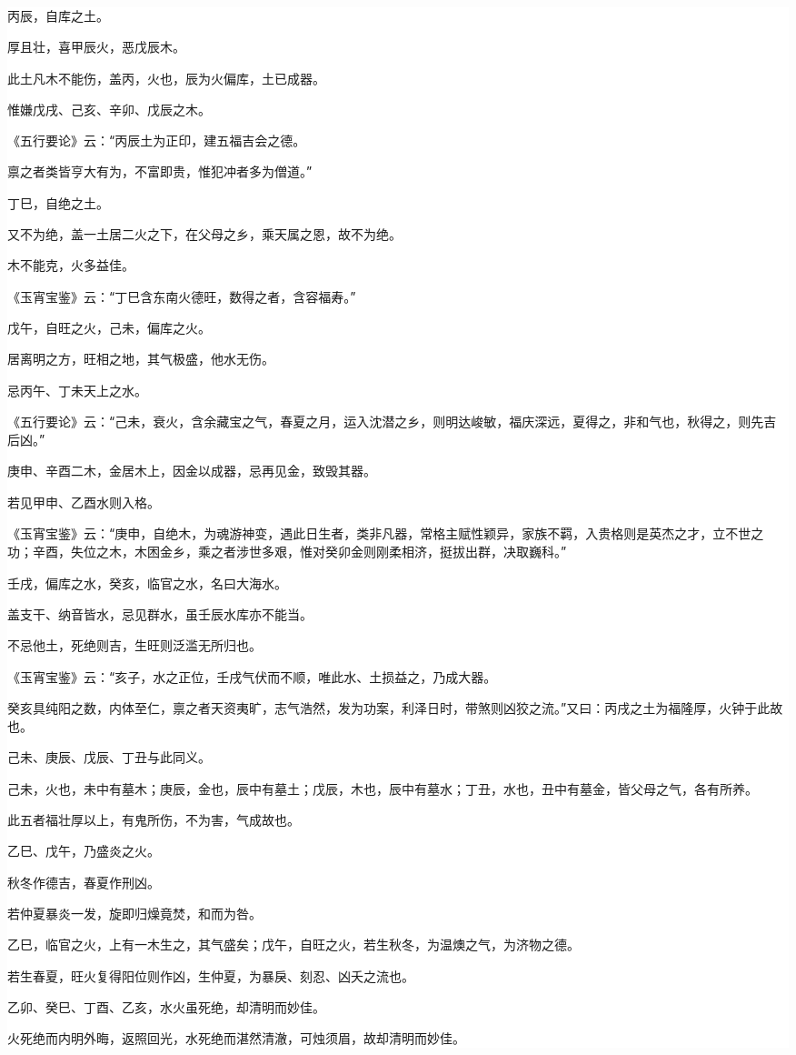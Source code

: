 丙辰，自库之土。

厚且壮，喜甲辰火，恶戊辰木。

此土凡木不能伤，盖丙，火也，辰为火偏库，土已成器。

惟嫌戊戌、己亥、辛卯、戊辰之木。

《五行要论》云：“丙辰土为正印，建五福吉会之德。

禀之者类皆亨大有为，不富即贵，惟犯冲者多为僧道。”

丁巳，自绝之土。

又不为绝，盖一土居二火之下，在父母之乡，乘天属之恩，故不为绝。

木不能克，火多益佳。

《玉宵宝鉴》云：“丁巳含东南火德旺，数得之者，含容福寿。”

戊午，自旺之火，己未，偏库之火。

居离明之方，旺相之地，其气极盛，他水无伤。

忌丙午、丁未天上之水。

《五行要论》云：“己未，衰火，含余藏宝之气，春夏之月，运入沈潜之乡，则明达峻敏，福庆深远，夏得之，非和气也，秋得之，则先吉后凶。”

庚申、辛酉二木，金居木上，因金以成器，忌再见金，致毁其器。

若见甲申、乙酉水则入格。

《玉宵宝鉴》云：“庚申，自绝木，为魂游神变，遇此日生者，类非凡器，常格主赋性颖异，家族不羁，入贵格则是英杰之才，立不世之功；辛酉，失位之木，木困金乡，乘之者涉世多艰，惟对癸卯金则刚柔相济，挺拔出群，决取巍科。”

壬戌，偏库之水，癸亥，临官之水，名曰大海水。

盖支干、纳音皆水，忌见群水，虽壬辰水库亦不能当。

不忌他土，死绝则吉，生旺则泛滥无所归也。

《玉宵宝鉴》云：“亥子，水之正位，壬戌气伏而不顺，唯此水、土损益之，乃成大器。

癸亥具纯阳之数，内体至仁，禀之者天资夷旷，志气浩然，发为功案，利泽日时，带煞则凶狡之流。”又曰：丙戌之土为福隆厚，火钟于此故也。

己未、庚辰、戊辰、丁丑与此同义。

己未，火也，未中有墓木；庚辰，金也，辰中有墓土；戊辰，木也，辰中有墓水；丁丑，水也，丑中有墓金，皆父母之气，各有所养。

此五者福壮厚以上，有鬼所伤，不为害，气成故也。

乙巳、戊午，乃盛炎之火。

秋冬作德吉，春夏作刑凶。

若仲夏暴炎一发，旋即归燥竟焚，和而为咎。

乙巳，临官之火，上有一木生之，其气盛矣；戊午，自旺之火，若生秋冬，为温燠之气，为济物之德。

若生春夏，旺火复得阳位则作凶，生仲夏，为暴戾、刻忍、凶夭之流也。

乙卯、癸巳、丁酉、乙亥，水火虽死绝，却清明而妙佳。

火死绝而内明外晦，返照回光，水死绝而湛然清澈，可烛须眉，故却清明而妙佳。
